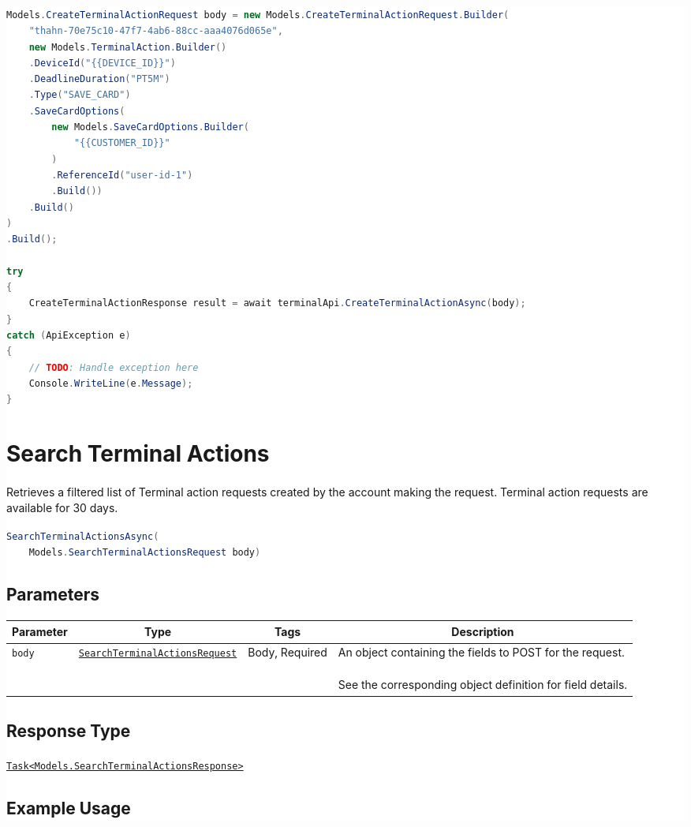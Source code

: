 ```csharp
Models.CreateTerminalActionRequest body = new Models.CreateTerminalActionRequest.Builder(
    "thahn-70e75c10-47f7-4ab6-88cc-aaa4076d065e",
    new Models.TerminalAction.Builder()
    .DeviceId("{{DEVICE_ID}}")
    .DeadlineDuration("PT5M")
    .Type("SAVE_CARD")
    .SaveCardOptions(
        new Models.SaveCardOptions.Builder(
            "{{CUSTOMER_ID}}"
        )
        .ReferenceId("user-id-1")
        .Build())
    .Build()
)
.Build();

try
{
    CreateTerminalActionResponse result = await terminalApi.CreateTerminalActionAsync(body);
}
catch (ApiException e)
{
    // TODO: Handle exception here
    Console.WriteLine(e.Message);
}
```


# Search Terminal Actions

Retrieves a filtered list of Terminal action requests created by the account making the request. Terminal action requests are available for 30 days.

```csharp
SearchTerminalActionsAsync(
    Models.SearchTerminalActionsRequest body)
```

## Parameters

| Parameter | Type | Tags | Description |
|  --- | --- | --- | --- |
| `body` | [`SearchTerminalActionsRequest`](../../doc/models/search-terminal-actions-request.md) | Body, Required | An object containing the fields to POST for the request.<br><br>See the corresponding object definition for field details. |

## Response Type

[`Task<Models.SearchTerminalActionsResponse>`](../../doc/models/search-terminal-actions-response.md)

## Example Usage

